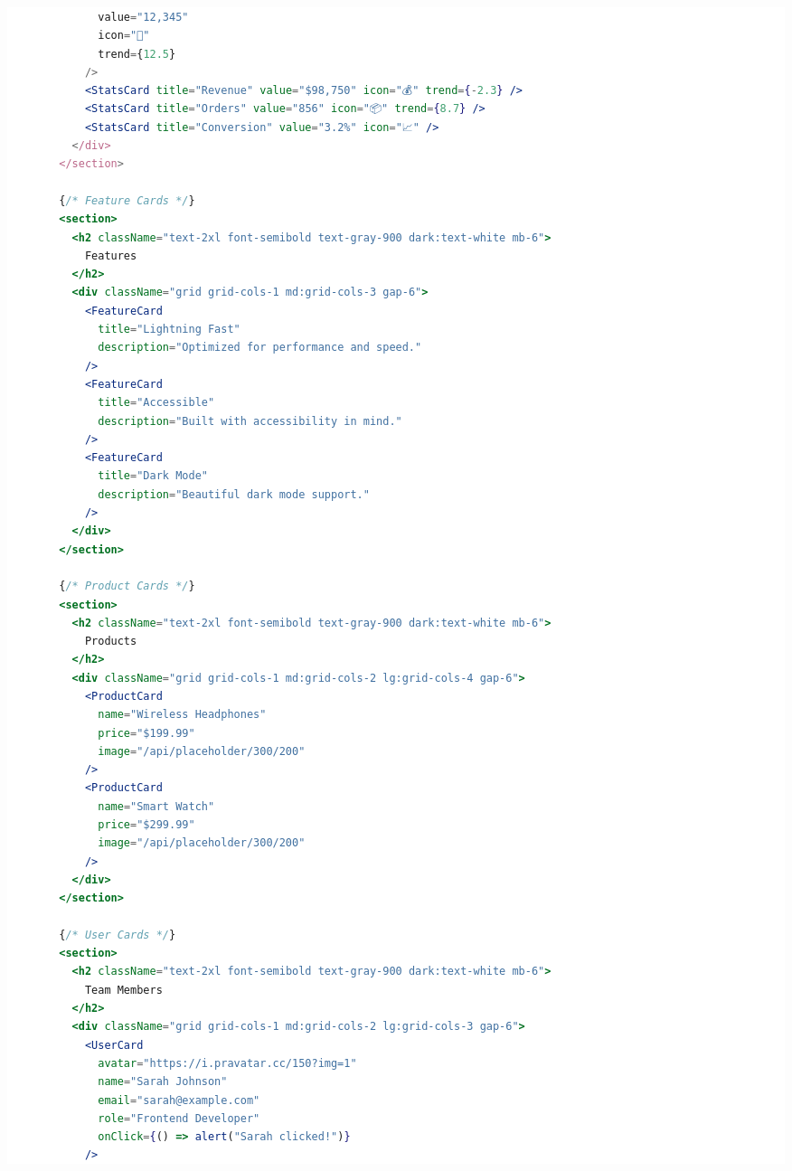 ```jsx
              value="12,345"
              icon="👥"
              trend={12.5}
            />
            <StatsCard title="Revenue" value="$98,750" icon="💰" trend={-2.3} />
            <StatsCard title="Orders" value="856" icon="📦" trend={8.7} />
            <StatsCard title="Conversion" value="3.2%" icon="📈" />
          </div>
        </section>

        {/* Feature Cards */}
        <section>
          <h2 className="text-2xl font-semibold text-gray-900 dark:text-white mb-6">
            Features
          </h2>
          <div className="grid grid-cols-1 md:grid-cols-3 gap-6">
            <FeatureCard
              title="Lightning Fast"
              description="Optimized for performance and speed."
            />
            <FeatureCard
              title="Accessible"
              description="Built with accessibility in mind."
            />
            <FeatureCard
              title="Dark Mode"
              description="Beautiful dark mode support."
            />
          </div>
        </section>

        {/* Product Cards */}
        <section>
          <h2 className="text-2xl font-semibold text-gray-900 dark:text-white mb-6">
            Products
          </h2>
          <div className="grid grid-cols-1 md:grid-cols-2 lg:grid-cols-4 gap-6">
            <ProductCard
              name="Wireless Headphones"
              price="$199.99"
              image="/api/placeholder/300/200"
            />
            <ProductCard
              name="Smart Watch"
              price="$299.99"
              image="/api/placeholder/300/200"
            />
          </div>
        </section>

        {/* User Cards */}
        <section>
          <h2 className="text-2xl font-semibold text-gray-900 dark:text-white mb-6">
            Team Members
          </h2>
          <div className="grid grid-cols-1 md:grid-cols-2 lg:grid-cols-3 gap-6">
            <UserCard
              avatar="https://i.pravatar.cc/150?img=1"
              name="Sarah Johnson"
              email="sarah@example.com"
              role="Frontend Developer"
              onClick={() => alert("Sarah clicked!")}
            />
```